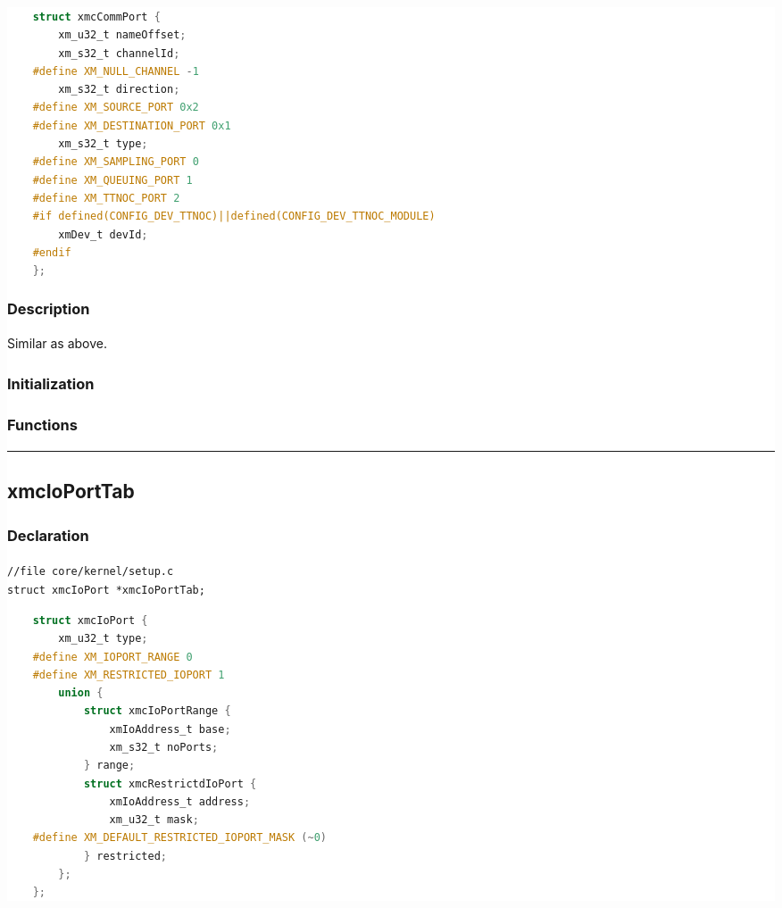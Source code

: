 ```c
    struct xmcCommPort {
        xm_u32_t nameOffset;
        xm_s32_t channelId;
    #define XM_NULL_CHANNEL -1
        xm_s32_t direction;
    #define XM_SOURCE_PORT 0x2
    #define XM_DESTINATION_PORT 0x1
        xm_s32_t type;
    #define XM_SAMPLING_PORT 0
    #define XM_QUEUING_PORT 1
    #define XM_TTNOC_PORT 2
    #if defined(CONFIG_DEV_TTNOC)||defined(CONFIG_DEV_TTNOC_MODULE)
        xmDev_t devId;
    #endif
    };
```

### Description
Similar as above.

### Initialization

### Functions

******
## xmcIoPortTab

### Declaration

    //file core/kernel/setup.c
    struct xmcIoPort *xmcIoPortTab;


```c
    struct xmcIoPort {
        xm_u32_t type;
    #define XM_IOPORT_RANGE 0
    #define XM_RESTRICTED_IOPORT 1
        union {
            struct xmcIoPortRange {
                xmIoAddress_t base;
                xm_s32_t noPorts;
            } range;
            struct xmcRestrictdIoPort {
                xmIoAddress_t address;
                xm_u32_t mask;
    #define XM_DEFAULT_RESTRICTED_IOPORT_MASK (~0)
            } restricted;
        };
    };
```
